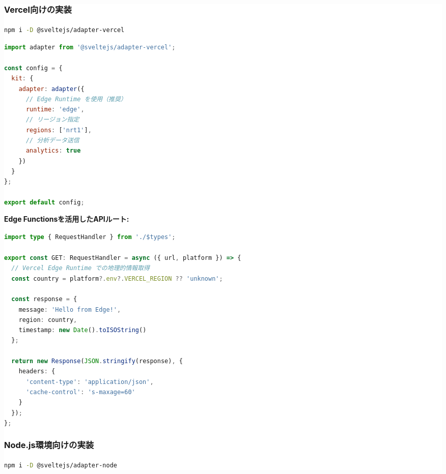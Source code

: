 ### Vercel向けの実装

```bash
npm i -D @sveltejs/adapter-vercel
```

```typescript:svelte.config.js
import adapter from '@sveltejs/adapter-vercel';

const config = {
  kit: {
    adapter: adapter({
      // Edge Runtime を使用（推奨）
      runtime: 'edge',
      // リージョン指定
      regions: ['nrt1'],
      // 分析データ送信
      analytics: true
    })
  }
};

export default config;
```

**Edge Functionsを活用したAPIルート:**

```typescript:src/routes/api/user/+server.ts
import type { RequestHandler } from './$types';

export const GET: RequestHandler = async ({ url, platform }) => {
  // Vercel Edge Runtime での地理的情報取得
  const country = platform?.env?.VERCEL_REGION ?? 'unknown';
  
  const response = {
    message: 'Hello from Edge!',
    region: country,
    timestamp: new Date().toISOString()
  };
  
  return new Response(JSON.stringify(response), {
    headers: {
      'content-type': 'application/json',
      'cache-control': 's-maxage=60'
    }
  });
};
```

### Node.js環境向けの実装

```bash
npm i -D @sveltejs/adapter-node
```
